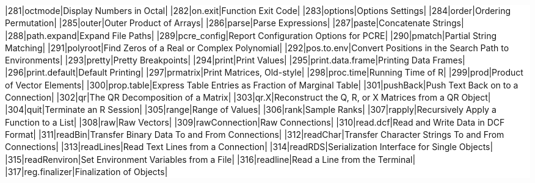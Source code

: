 |281|octmode|Display Numbers in Octal|
|282|on.exit|Function Exit Code|
|283|options|Options Settings|
|284|order|Ordering Permutation|
|285|outer|Outer Product of Arrays|
|286|parse|Parse Expressions|
|287|paste|Concatenate Strings|
|288|path.expand|Expand File Paths|
|289|pcre_config|Report Configuration Options for PCRE|
|290|pmatch|Partial String Matching|
|291|polyroot|Find Zeros of a Real or Complex Polynomial|
|292|pos.to.env|Convert Positions in the Search Path to Environments|
|293|pretty|Pretty Breakpoints|
|294|print|Print Values|
|295|print.data.frame|Printing Data Frames|
|296|print.default|Default Printing|
|297|prmatrix|Print Matrices, Old-style|
|298|proc.time|Running Time of R|
|299|prod|Product of Vector Elements|
|300|prop.table|Express Table Entries as Fraction of Marginal Table|
|301|pushBack|Push Text Back on to a Connection|
|302|qr|The QR Decomposition of a Matrix|
|303|qr.X|Reconstruct the Q, R, or X Matrices from a QR Object|
|304|quit|Terminate an R Session|
|305|range|Range of Values|
|306|rank|Sample Ranks|
|307|rapply|Recursively Apply a Function to a List|
|308|raw|Raw Vectors|
|309|rawConnection|Raw Connections|
|310|read.dcf|Read and Write Data in DCF Format|
|311|readBin|Transfer Binary Data To and From Connections|
|312|readChar|Transfer Character Strings To and From Connections|
|313|readLines|Read Text Lines from a Connection|
|314|readRDS|Serialization Interface for Single Objects|
|315|readRenviron|Set Environment Variables from a File|
|316|readline|Read a Line from the Terminal|
|317|reg.finalizer|Finalization of Objects|